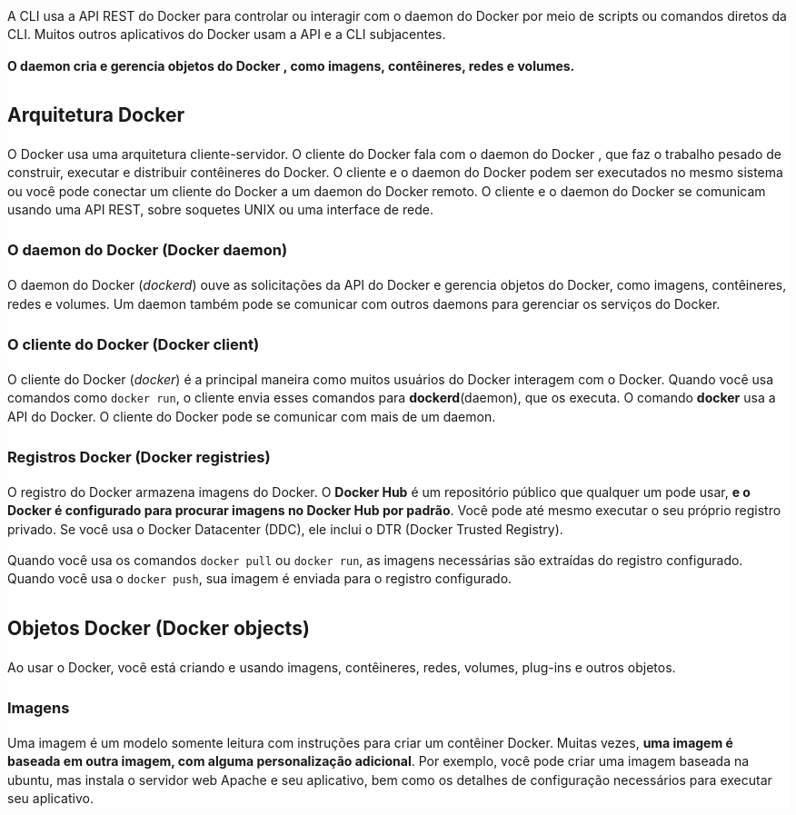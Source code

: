 <iframe src="https://drive.google.com/file/d/1ow0eAlTxt1WD6W_DVaw7XPGXcAnY-296/preview" width="640" height="480"></iframe>

A CLI usa a API REST do Docker para controlar ou interagir com o daemon do Docker por meio de scripts ou comandos diretos da CLI. Muitos outros aplicativos do Docker usam a API e a CLI subjacentes.

**O daemon cria e gerencia objetos do Docker , como imagens, contêineres, redes e volumes.**

## Arquitetura Docker

O Docker usa uma arquitetura cliente-servidor. O cliente do Docker fala com o daemon do Docker , que faz o trabalho pesado de construir, executar e distribuir contêineres do Docker. O cliente e o daemon do Docker podem ser executados no mesmo sistema ou você pode conectar um cliente do Docker a um daemon do Docker remoto. O cliente e o daemon do Docker se comunicam usando uma API REST, sobre soquetes UNIX ou uma interface de rede.

<iframe src="https://drive.google.com/file/d/19-MA2Cl6MrbbsH5mjR1Ufxoa0sf1Zrrs/preview" width="640" height="480"></iframe>


### O daemon do Docker (Docker daemon)
O daemon do Docker (*dockerd*) ouve as solicitações da API do Docker e gerencia objetos do Docker, como imagens, contêineres, redes e volumes. Um daemon também pode se comunicar com outros daemons para gerenciar os serviços do Docker.

### O cliente do Docker (Docker client)
O cliente do Docker (*docker*) é a principal maneira como muitos usuários do Docker interagem com o Docker. Quando você usa comandos como ```docker run```, o cliente envia esses comandos para **dockerd**(daemon), que os executa. O comando **docker** usa a API do Docker. O cliente do Docker pode se comunicar com mais de um daemon.

### Registros Docker (Docker registries)
O registro do Docker armazena imagens do Docker. O **Docker Hub** é um repositório público que qualquer um pode usar, **e o Docker é configurado para procurar imagens no Docker Hub por padrão**. Você pode até mesmo executar o seu próprio registro privado. Se você usa o Docker Datacenter (DDC), ele inclui o DTR (Docker Trusted Registry).

Quando você usa os comandos ```docker pull``` ou ```docker run```, as imagens necessárias são extraídas do registro configurado. Quando você usa o ```docker push```, sua imagem é enviada para o registro configurado.

## Objetos Docker (Docker objects)

Ao usar o Docker, você está criando e usando imagens, contêineres, redes, volumes, plug-ins e outros objetos.

### Imagens 

Uma imagem é um modelo somente leitura com instruções para criar um contêiner Docker. Muitas vezes, **uma imagem é baseada em outra imagem, com alguma personalização adicional**. Por exemplo, você pode criar uma imagem baseada na ubuntu, mas instala o servidor web Apache e seu aplicativo, bem como os detalhes de configuração necessários para executar seu aplicativo.

